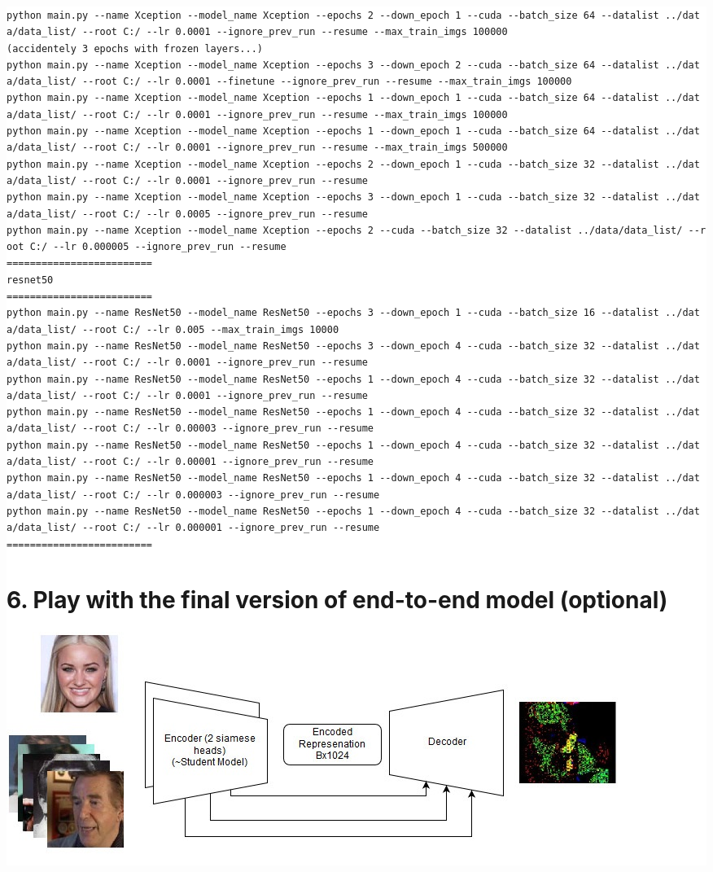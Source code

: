 ```
python main.py --name Xception --model_name Xception --epochs 2 --down_epoch 1 --cuda --batch_size 64 --datalist ../data/data_list/ --root C:/ --lr 0.0001 --ignore_prev_run --resume --max_train_imgs 100000
(accidentely 3 epochs with frozen layers...)
python main.py --name Xception --model_name Xception --epochs 3 --down_epoch 2 --cuda --batch_size 64 --datalist ../data/data_list/ --root C:/ --lr 0.0001 --finetune --ignore_prev_run --resume --max_train_imgs 100000 
python main.py --name Xception --model_name Xception --epochs 1 --down_epoch 1 --cuda --batch_size 64 --datalist ../data/data_list/ --root C:/ --lr 0.0001 --ignore_prev_run --resume --max_train_imgs 100000
python main.py --name Xception --model_name Xception --epochs 1 --down_epoch 1 --cuda --batch_size 64 --datalist ../data/data_list/ --root C:/ --lr 0.0001 --ignore_prev_run --resume --max_train_imgs 500000
python main.py --name Xception --model_name Xception --epochs 2 --down_epoch 1 --cuda --batch_size 32 --datalist ../data/data_list/ --root C:/ --lr 0.0001 --ignore_prev_run --resume
python main.py --name Xception --model_name Xception --epochs 3 --down_epoch 1 --cuda --batch_size 32 --datalist ../data/data_list/ --root C:/ --lr 0.0005 --ignore_prev_run --resume
python main.py --name Xception --model_name Xception --epochs 2 --cuda --batch_size 32 --datalist ../data/data_list/ --root C:/ --lr 0.000005 --ignore_prev_run --resume
=========================
resnet50
=========================
python main.py --name ResNet50 --model_name ResNet50 --epochs 3 --down_epoch 1 --cuda --batch_size 16 --datalist ../data/data_list/ --root C:/ --lr 0.005 --max_train_imgs 10000
python main.py --name ResNet50 --model_name ResNet50 --epochs 3 --down_epoch 4 --cuda --batch_size 32 --datalist ../data/data_list/ --root C:/ --lr 0.0001 --ignore_prev_run --resume
python main.py --name ResNet50 --model_name ResNet50 --epochs 1 --down_epoch 4 --cuda --batch_size 32 --datalist ../data/data_list/ --root C:/ --lr 0.0001 --ignore_prev_run --resume
python main.py --name ResNet50 --model_name ResNet50 --epochs 1 --down_epoch 4 --cuda --batch_size 32 --datalist ../data/data_list/ --root C:/ --lr 0.00003 --ignore_prev_run --resume
python main.py --name ResNet50 --model_name ResNet50 --epochs 1 --down_epoch 4 --cuda --batch_size 32 --datalist ../data/data_list/ --root C:/ --lr 0.00001 --ignore_prev_run --resume
python main.py --name ResNet50 --model_name ResNet50 --epochs 1 --down_epoch 4 --cuda --batch_size 32 --datalist ../data/data_list/ --root C:/ --lr 0.000003 --ignore_prev_run --resume
python main.py --name ResNet50 --model_name ResNet50 --epochs 1 --down_epoch 4 --cuda --batch_size 32 --datalist ../data/data_list/ --root C:/ --lr 0.000001 --ignore_prev_run --resume
=========================
```

# 6. Play with the final version of end-to-end model (optional)

![pipeline](e2e_arch.jpg)